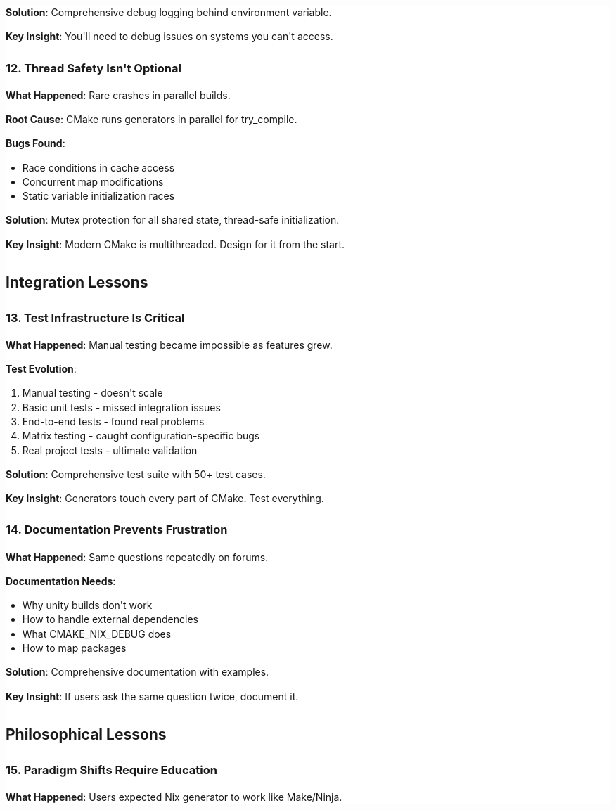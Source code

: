**Solution**: Comprehensive debug logging behind environment variable.

**Key Insight**: You'll need to debug issues on systems you can't access.

### 12. Thread Safety Isn't Optional

**What Happened**: Rare crashes in parallel builds.

**Root Cause**: CMake runs generators in parallel for try_compile.

**Bugs Found**:
- Race conditions in cache access
- Concurrent map modifications
- Static variable initialization races

**Solution**: Mutex protection for all shared state, thread-safe initialization.

**Key Insight**: Modern CMake is multithreaded. Design for it from the start.

## Integration Lessons

### 13. Test Infrastructure Is Critical

**What Happened**: Manual testing became impossible as features grew.

**Test Evolution**:
1. Manual testing - doesn't scale
2. Basic unit tests - missed integration issues
3. End-to-end tests - found real problems
4. Matrix testing - caught configuration-specific bugs
5. Real project tests - ultimate validation

**Solution**: Comprehensive test suite with 50+ test cases.

**Key Insight**: Generators touch every part of CMake. Test everything.

### 14. Documentation Prevents Frustration

**What Happened**: Same questions repeatedly on forums.

**Documentation Needs**:
- Why unity builds don't work
- How to handle external dependencies
- What CMAKE_NIX_DEBUG does
- How to map packages

**Solution**: Comprehensive documentation with examples.

**Key Insight**: If users ask the same question twice, document it.

## Philosophical Lessons

### 15. Paradigm Shifts Require Education

**What Happened**: Users expected Nix generator to work like Make/Ninja.
